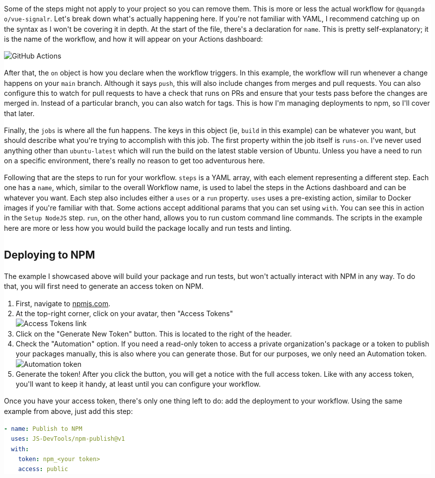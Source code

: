 Some of the steps might not apply to your project so you can remove them. This is more or less the actual workflow for `@quangdao/vue-signalr`. Let's break down what's actually happening here. If you're not familiar with YAML, I recommend catching up on the syntax as I won't be covering it in depth. At the start of the file, there's a declaration for `name`. This is pretty self-explanatory; it is the name of the workflow, and how it will appear on your Actions dashboard:

![GitHub Actions](https://s3.quangdao.com/captures/211225150934.png)

After that, the `on` object is how you declare when the workflow triggers. In this example, the workflow will run whenever a change happens on your `main` branch. Although it says `push`, this will also include changes from merges and pull requests. You can also configure this to watch for pull requests to have a check that runs on PRs and ensure that your tests pass before the changes are merged in. Instead of a particular branch, you can also watch for tags. This is how I'm managing deployments to npm, so I'll cover that later.

Finally, the `jobs` is where all the fun happens. The keys in this object (ie, `build` in this example) can be whatever you want, but should describe what you're trying to accomplish with this job. The first property within the job itself is `runs-on`. I've never used anything other than `ubuntu-latest` which will run the build on the latest stable version of Ubuntu. Unless you have a need to run on a specific environment, there's really no reason to get too adventurous here.

Following that are the steps to run for your workflow. `steps` is a YAML array, with each element representing a different step. Each one has a `name`, which, similar to the overall Workflow name, is used to label the steps in the Actions dashboard and can be whatever you want. Each step also includes either a `uses` or a `run` property. `uses` uses a pre-existing action, similar to Docker images if you're familiar with that. Some actions accept additional params that you can set using `with`. You can see this in action in the `Setup NodeJS` step. `run`, on the other hand, allows you to run custom command line commands. The scripts in the example here are more or less how you would build the package locally and run tests and linting.

## Deploying to NPM

The example I showcased above will build your package and run tests, but won't actually interact with NPM in any way. To do that, you will first need to generate an access token on NPM.

1. First, navigate to [npmjs.com](https://www.npmjs.com).
1. At the top-right corner, click on your avatar, then "Access Tokens"  
   ![Access Tokens link](https://s3.quangdao.com/captures/211225154017.png)
1. Click on the "Generate New Token" button. This is located to the right of the header.
1. Check the "Automation" option. If you need a read-only token to access a private organization's package or a token to publish your packages manually, this is also where you can generate those. But for our purposes, we only need an Automation token.
   ![Automation token](https://s3.quangdao.com/captures/211225154726.png)
1. Generate the token! After you click the button, you will get a notice with the full access token. Like with any access token, you'll want to keep it handy, at least until you can configure your workflow.

Once you have your access token, there's only one thing left to do: add the deployment to your workflow. Using the same example from above, just add this step:

```yaml
- name: Publish to NPM
  uses: JS-DevTools/npm-publish@v1
  with:
    token: npm_<your token>
    access: public
```
